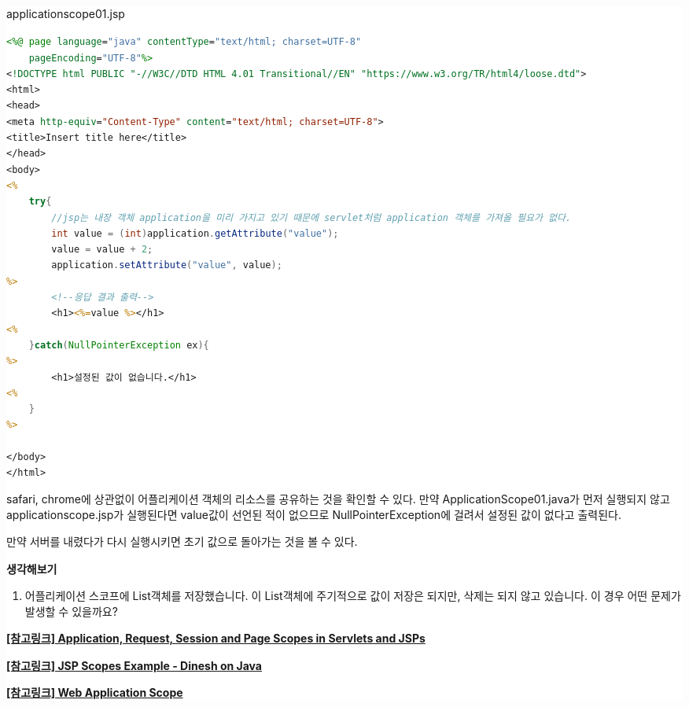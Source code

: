 

applicationscope01.jsp

~~~jsp
<%@ page language="java" contentType="text/html; charset=UTF-8"
    pageEncoding="UTF-8"%>
<!DOCTYPE html PUBLIC "-//W3C//DTD HTML 4.01 Transitional//EN" "https://www.w3.org/TR/html4/loose.dtd">
<html>
<head>
<meta http-equiv="Content-Type" content="text/html; charset=UTF-8">
<title>Insert title here</title>
</head>
<body>
<%
    try{
        //jsp는 내장 객체 application을 미리 가지고 있기 때문에 servlet처럼 application 객체를 가져올 필요가 없다.
        int value = (int)application.getAttribute("value");
        value = value + 2;
        application.setAttribute("value", value);
%>
    	<!--응답 결과 출력-->
        <h1><%=value %></h1>
<%        
    }catch(NullPointerException ex){
%>
        <h1>설정된 값이 없습니다.</h1>
<%        
    }
%>

</body>
</html>
~~~



safari, chrome에 상관없이 어플리케이션 객체의 리소스를 공유하는 것을 확인할 수 있다. 만약 ApplicationScope01.java가 먼저 실행되지 않고 applicationscope.jsp가 실행된다면 value값이 선언된 적이 없으므로 NullPointerException에 걸려서 설정된 값이 없다고 출력된다.

만약 서버를 내렸다가 다시 실행시키면 초기 값으로 돌아가는 것을 볼 수 있다.



**생각해보기**

1. 어플리케이션 스코프에 List객체를 저장했습니다. 이 List객체에 주기적으로 값이 저장은 되지만, 삭제는 되지 않고 있습니다. 이 경우 어떤 문제가 발생할 수 있을까요?



[**[참고링크] Application, Request, Session and Page Scopes in Servlets and JSPs**](https://www.javajee.com/application-request-session-and-page-scopes-in-servlets-and-jsps)

[**[참고링크] JSP Scopes Example - Dinesh on Java**](https://www.dineshonjava.com/jsp-scopes-example/)

[**[참고링크] Web Application Scope**](https://www.pearsonitcertification.com/articles/article.aspx?p=30082&seqNum=6)